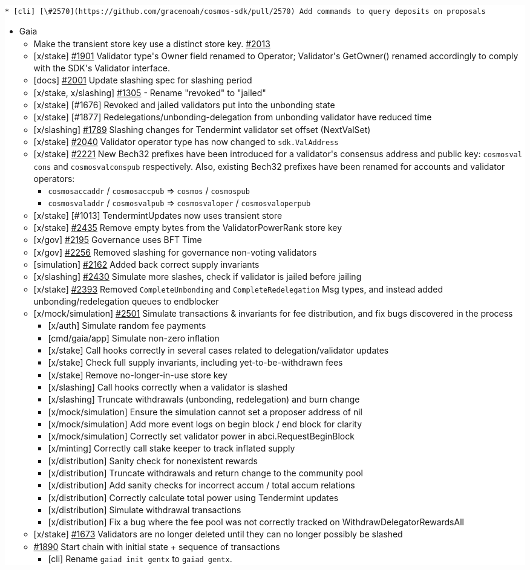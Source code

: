     * [cli] [\#2570](https://github.com/gracenoah/cosmos-sdk/pull/2570) Add commands to query deposits on proposals

* Gaia
    * Make the transient store key use a distinct store key. [#2013](https://github.com/gracenoah/cosmos-sdk/pull/2013)
    * [x/stake] [\#1901](https://github.com/gracenoah/cosmos-sdk/issues/1901) Validator type's Owner field renamed to Operator; Validator's GetOwner() renamed accordingly to comply with the SDK's Validator interface.
    * [docs] [#2001](https://github.com/gracenoah/cosmos-sdk/pull/2001) Update slashing spec for slashing period
    * [x/stake, x/slashing] [#1305](https://github.com/gracenoah/cosmos-sdk/issues/1305) - Rename "revoked" to "jailed"
    * [x/stake] [#1676] Revoked and jailed validators put into the unbonding state
    * [x/stake] [#1877] Redelegations/unbonding-delegation from unbonding validator have reduced time
    * [x/slashing] [\#1789](https://github.com/gracenoah/cosmos-sdk/issues/1789) Slashing changes for Tendermint validator set offset (NextValSet)
    * [x/stake] [\#2040](https://github.com/gracenoah/cosmos-sdk/issues/2040) Validator
    operator type has now changed to `sdk.ValAddress`
    * [x/stake] [\#2221](https://github.com/gracenoah/cosmos-sdk/issues/2221) New
    Bech32 prefixes have been introduced for a validator's consensus address and
    public key: `cosmosvalcons` and `cosmosvalconspub` respectively. Also, existing Bech32 prefixes have been
    renamed for accounts and validator operators:
      * `cosmosaccaddr` / `cosmosaccpub` => `cosmos` / `cosmospub`
      * `cosmosvaladdr` / `cosmosvalpub` => `cosmosvaloper` / `cosmosvaloperpub`
    * [x/stake] [#1013] TendermintUpdates now uses transient store
    * [x/stake] [\#2435](https://github.com/gracenoah/cosmos-sdk/issues/2435) Remove empty bytes from the ValidatorPowerRank store key
    * [x/gov] [\#2195](https://github.com/gracenoah/cosmos-sdk/issues/2195) Governance uses BFT Time
    * [x/gov] [\#2256](https://github.com/gracenoah/cosmos-sdk/issues/2256) Removed slashing for governance non-voting validators
    * [simulation] [\#2162](https://github.com/gracenoah/cosmos-sdk/issues/2162) Added back correct supply invariants
    * [x/slashing] [\#2430](https://github.com/gracenoah/cosmos-sdk/issues/2430) Simulate more slashes, check if validator is jailed before jailing
    * [x/stake] [\#2393](https://github.com/gracenoah/cosmos-sdk/issues/2393) Removed `CompleteUnbonding` and `CompleteRedelegation` Msg types, and instead added unbonding/redelegation queues to endblocker
    * [x/mock/simulation] [\#2501](https://github.com/gracenoah/cosmos-sdk/issues/2501) Simulate transactions & invariants for fee distribution, and fix bugs discovered in the process
      * [x/auth] Simulate random fee payments
      * [cmd/gaia/app] Simulate non-zero inflation
      * [x/stake] Call hooks correctly in several cases related to delegation/validator updates
      * [x/stake] Check full supply invariants, including yet-to-be-withdrawn fees
      * [x/stake] Remove no-longer-in-use store key
      * [x/slashing] Call hooks correctly when a validator is slashed
      * [x/slashing] Truncate withdrawals (unbonding, redelegation) and burn change
      * [x/mock/simulation] Ensure the simulation cannot set a proposer address of nil
      * [x/mock/simulation] Add more event logs on begin block / end block for clarity
      * [x/mock/simulation] Correctly set validator power in abci.RequestBeginBlock
      * [x/minting] Correctly call stake keeper to track inflated supply
      * [x/distribution] Sanity check for nonexistent rewards
      * [x/distribution] Truncate withdrawals and return change to the community pool
      * [x/distribution] Add sanity checks for incorrect accum / total accum relations
      * [x/distribution] Correctly calculate total power using Tendermint updates
      * [x/distribution] Simulate withdrawal transactions
      * [x/distribution] Fix a bug where the fee pool was not correctly tracked on WithdrawDelegatorRewardsAll
    * [x/stake] [\#1673](https://github.com/gracenoah/cosmos-sdk/issues/1673) Validators are no longer deleted until they can no longer possibly be slashed
    * [\#1890](https://github.com/gracenoah/cosmos-sdk/issues/1890) Start chain with initial state + sequence of transactions
      * [cli] Rename `gaiad init gentx` to `gaiad gentx`.